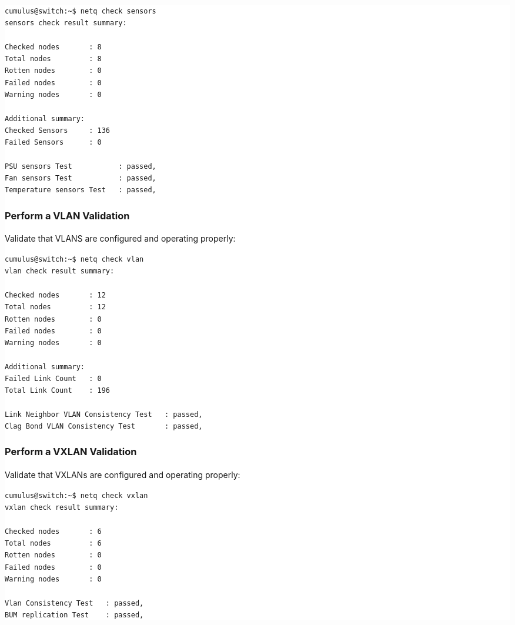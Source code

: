 ```
cumulus@switch:~$ netq check sensors
sensors check result summary:

Checked nodes       : 8
Total nodes         : 8
Rotten nodes        : 0
Failed nodes        : 0
Warning nodes       : 0

Additional summary:
Checked Sensors     : 136
Failed Sensors      : 0

PSU sensors Test           : passed,
Fan sensors Test           : passed,
Temperature sensors Test   : passed,
```

### Perform a VLAN Validation

Validate that VLANS are configured and operating properly:

```
cumulus@switch:~$ netq check vlan
vlan check result summary:

Checked nodes       : 12
Total nodes         : 12
Rotten nodes        : 0
Failed nodes        : 0
Warning nodes       : 0

Additional summary:
Failed Link Count   : 0
Total Link Count    : 196

Link Neighbor VLAN Consistency Test   : passed,
Clag Bond VLAN Consistency Test       : passed,
```

### Perform a VXLAN Validation

Validate that VXLANs are configured and operating properly:

```
cumulus@switch:~$ netq check vxlan
vxlan check result summary:

Checked nodes       : 6
Total nodes         : 6
Rotten nodes        : 0
Failed nodes        : 0
Warning nodes       : 0

Vlan Consistency Test   : passed,
BUM replication Test    : passed,
```
